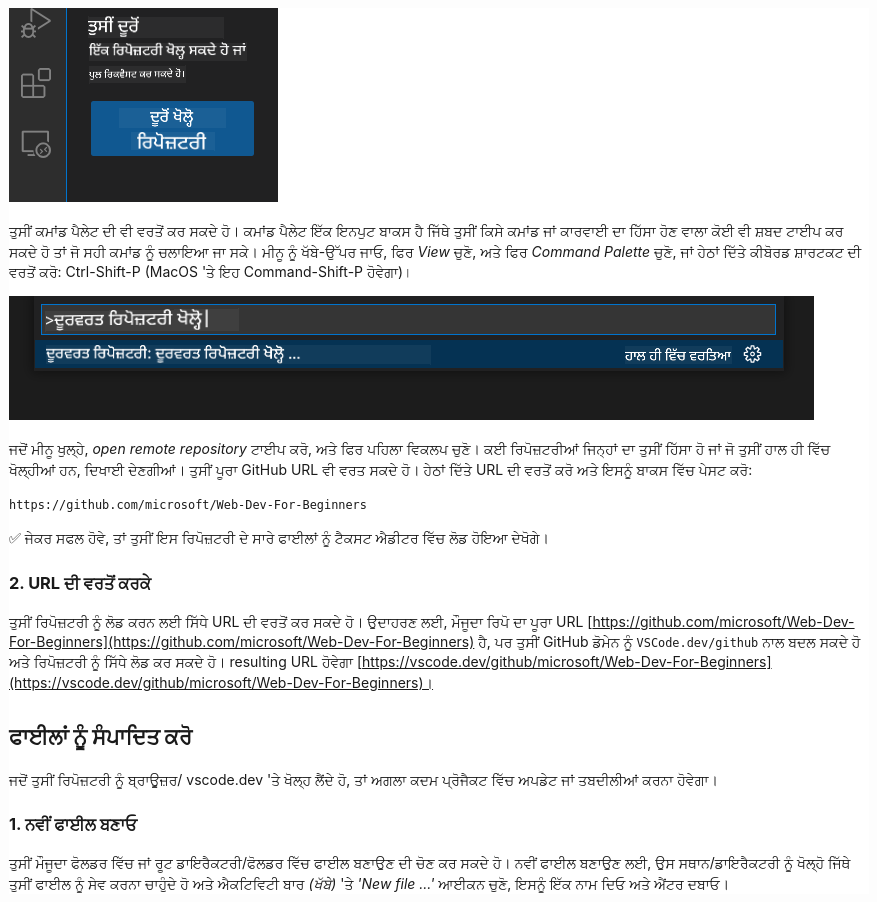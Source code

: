 ![Open remote repository](../../../../translated_images/open-remote-repository.bd9c2598b8949e7fc283cdfc8f4050c6205a7c7c6d3f78c4b135115d037d6fa2.pa.png)

ਤੁਸੀਂ ਕਮਾਂਡ ਪੈਲੇਟ ਦੀ ਵੀ ਵਰਤੋਂ ਕਰ ਸਕਦੇ ਹੋ। ਕਮਾਂਡ ਪੈਲੇਟ ਇੱਕ ਇਨਪੁਟ ਬਾਕਸ ਹੈ ਜਿੱਥੇ ਤੁਸੀਂ ਕਿਸੇ ਕਮਾਂਡ ਜਾਂ ਕਾਰਵਾਈ ਦਾ ਹਿੱਸਾ ਹੋਣ ਵਾਲਾ ਕੋਈ ਵੀ ਸ਼ਬਦ ਟਾਈਪ ਕਰ ਸਕਦੇ ਹੋ ਤਾਂ ਜੋ ਸਹੀ ਕਮਾਂਡ ਨੂੰ ਚਲਾਇਆ ਜਾ ਸਕੇ। ਮੀਨੂ ਨੂੰ ਖੱਬੇ-ਉੱਪਰ ਜਾਓ, ਫਿਰ _View_ ਚੁਣੋ, ਅਤੇ ਫਿਰ _Command Palette_ ਚੁਣੋ, ਜਾਂ ਹੇਠਾਂ ਦਿੱਤੇ ਕੀਬੋਰਡ ਸ਼ਾਰਟਕਟ ਦੀ ਵਰਤੋਂ ਕਰੋ: Ctrl-Shift-P (MacOS 'ਤੇ ਇਹ Command-Shift-P ਹੋਵੇਗਾ)।

![Palette Menu](../../../../translated_images/palette-menu.4946174e07f426226afcdad707d19b8d5150e41591c751c45b5dee213affef91.pa.png)

ਜਦੋਂ ਮੀਨੂ ਖੁਲ੍ਹੇ, _open remote repository_ ਟਾਈਪ ਕਰੋ, ਅਤੇ ਫਿਰ ਪਹਿਲਾ ਵਿਕਲਪ ਚੁਣੋ। ਕਈ ਰਿਪੋਜ਼ਟਰੀਆਂ ਜਿਨ੍ਹਾਂ ਦਾ ਤੁਸੀਂ ਹਿੱਸਾ ਹੋ ਜਾਂ ਜੋ ਤੁਸੀਂ ਹਾਲ ਹੀ ਵਿੱਚ ਖੋਲ੍ਹੀਆਂ ਹਨ, ਦਿਖਾਈ ਦੇਣਗੀਆਂ। ਤੁਸੀਂ ਪੂਰਾ GitHub URL ਵੀ ਵਰਤ ਸਕਦੇ ਹੋ। ਹੇਠਾਂ ਦਿੱਤੇ URL ਦੀ ਵਰਤੋਂ ਕਰੋ ਅਤੇ ਇਸਨੂੰ ਬਾਕਸ ਵਿੱਚ ਪੇਸਟ ਕਰੋ:

```
https://github.com/microsoft/Web-Dev-For-Beginners
```

✅ ਜੇਕਰ ਸਫਲ ਹੋਵੇ, ਤਾਂ ਤੁਸੀਂ ਇਸ ਰਿਪੋਜ਼ਟਰੀ ਦੇ ਸਾਰੇ ਫਾਈਲਾਂ ਨੂੰ ਟੈਕਸਟ ਐਡੀਟਰ ਵਿੱਚ ਲੋਡ ਹੋਇਆ ਦੇਖੋਗੇ।

### 2. URL ਦੀ ਵਰਤੋਂ ਕਰਕੇ

ਤੁਸੀਂ ਰਿਪੋਜ਼ਟਰੀ ਨੂੰ ਲੋਡ ਕਰਨ ਲਈ ਸਿੱਧੇ URL ਦੀ ਵਰਤੋਂ ਕਰ ਸਕਦੇ ਹੋ। ਉਦਾਹਰਣ ਲਈ, ਮੌਜੂਦਾ ਰਿਪੋ ਦਾ ਪੂਰਾ URL [https://github.com/microsoft/Web-Dev-For-Beginners](https://github.com/microsoft/Web-Dev-For-Beginners) ਹੈ, ਪਰ ਤੁਸੀਂ GitHub ਡੋਮੇਨ ਨੂੰ `VSCode.dev/github` ਨਾਲ ਬਦਲ ਸਕਦੇ ਹੋ ਅਤੇ ਰਿਪੋਜ਼ਟਰੀ ਨੂੰ ਸਿੱਧੇ ਲੋਡ ਕਰ ਸਕਦੇ ਹੋ। resulting URL ਹੋਵੇਗਾ [https://vscode.dev/github/microsoft/Web-Dev-For-Beginners](https://vscode.dev/github/microsoft/Web-Dev-For-Beginners)।

## ਫਾਈਲਾਂ ਨੂੰ ਸੰਪਾਦਿਤ ਕਰੋ

ਜਦੋਂ ਤੁਸੀਂ ਰਿਪੋਜ਼ਟਰੀ ਨੂੰ ਬ੍ਰਾਊਜ਼ਰ/ vscode.dev 'ਤੇ ਖੋਲ੍ਹ ਲੈਂਦੇ ਹੋ, ਤਾਂ ਅਗਲਾ ਕਦਮ ਪ੍ਰੋਜੈਕਟ ਵਿੱਚ ਅਪਡੇਟ ਜਾਂ ਤਬਦੀਲੀਆਂ ਕਰਨਾ ਹੋਵੇਗਾ।

### 1. ਨਵੀਂ ਫਾਈਲ ਬਣਾਓ

ਤੁਸੀਂ ਮੌਜੂਦਾ ਫੋਲਡਰ ਵਿੱਚ ਜਾਂ ਰੂਟ ਡਾਇਰੈਕਟਰੀ/ਫੋਲਡਰ ਵਿੱਚ ਫਾਈਲ ਬਣਾਉਣ ਦੀ ਚੋਣ ਕਰ ਸਕਦੇ ਹੋ। ਨਵੀਂ ਫਾਈਲ ਬਣਾਉਣ ਲਈ, ਉਸ ਸਥਾਨ/ਡਾਇਰੈਕਟਰੀ ਨੂੰ ਖੋਲ੍ਹੋ ਜਿੱਥੇ ਤੁਸੀਂ ਫਾਈਲ ਨੂੰ ਸੇਵ ਕਰਨਾ ਚਾਹੁੰਦੇ ਹੋ ਅਤੇ ਐਕਟਿਵਿਟੀ ਬਾਰ _(ਖੱਬੇ)_ 'ਤੇ _'New file ...'_ ਆਈਕਨ ਚੁਣੋ, ਇਸਨੂੰ ਇੱਕ ਨਾਮ ਦਿਓ ਅਤੇ ਐਂਟਰ ਦਬਾਓ।
